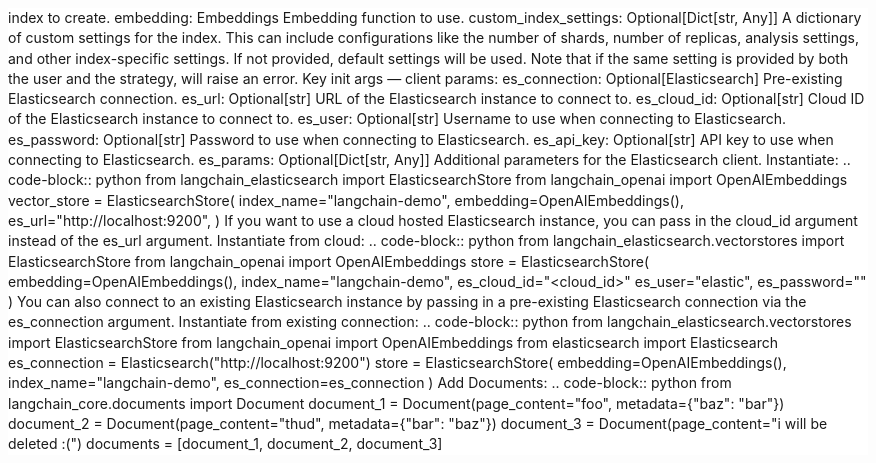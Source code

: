 index to create.             embedding: Embeddings                 Embedding function to use.             custom_index_settings: Optional[Dict[str, Any]]                 A dictionary of custom settings for the index.                 This can include configurations like the number of shards, number of replicas,                 analysis settings, and other index-specific settings. If not provided, default                 settings will be used. Note that if the same setting is provided by both the user                 and the strategy, will raise an error.              Key init args — client params:             es_connection: Optional[Elasticsearch]                 Pre-existing Elasticsearch connection.             es_url: Optional[str]                 URL of the Elasticsearch instance to connect to.             es_cloud_id: Optional[str]                 Cloud ID of the Elasticsearch instance to connect to.             es_user: Optional[str]                 Username to use when connecting to Elasticsearch.             es_password: Optional[str]                 Password to use when connecting to Elasticsearch.             es_api_key: Optional[str]                 API key to use when connecting to Elasticsearch.             es_params: Optional[Dict[str, Any]]                 Additional parameters for the Elasticsearch client.              Instantiate:             .. code-block:: python                      from langchain_elasticsearch import ElasticsearchStore                 from langchain_openai import OpenAIEmbeddings                      vector_store = ElasticsearchStore(                     index_name="langchain-demo",                     embedding=OpenAIEmbeddings(),                     es_url="http://localhost:9200",                 )              If you want to use a cloud hosted Elasticsearch instance, you can pass in the         cloud_id argument instead of the es_url argument.              Instantiate from cloud:             .. code-block:: python                      from langchain_elasticsearch.vectorstores import ElasticsearchStore                 from langchain_openai import OpenAIEmbeddings                      store = ElasticsearchStore(                     embedding=OpenAIEmbeddings(),                     index_name="langchain-demo",                     es_cloud_id="<cloud_id>"                     es_user="elastic",                     es_password="<password>"                 )              You can also connect to an existing Elasticsearch instance by passing in a         pre-existing Elasticsearch connection via the es_connection argument.              Instantiate from existing connection:             .. code-block:: python                      from langchain_elasticsearch.vectorstores import ElasticsearchStore                 from langchain_openai import OpenAIEmbeddings                      from elasticsearch import Elasticsearch                      es_connection = Elasticsearch("http://localhost:9200")                      store = ElasticsearchStore(                     embedding=OpenAIEmbeddings(),                     index_name="langchain-demo",                     es_connection=es_connection                 )              Add Documents:             .. code-block:: python                      from langchain_core.documents import Document                      document_1 = Document(page_content="foo", metadata={"baz": "bar"})                 document_2 = Document(page_content="thud", metadata={"bar": "baz"})                 document_3 = Document(page_content="i will be deleted :(")                      documents = [document_1, document_2, document_3]